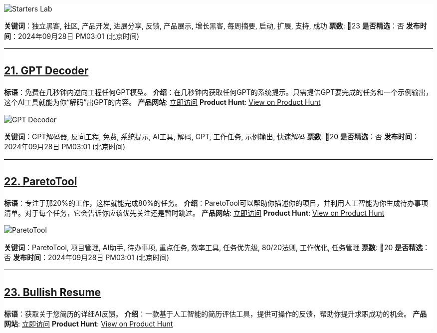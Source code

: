 ![Starters Lab](https://ph-files.imgix.net/9eded34f-2719-4fe8-89ee-6816d4883b5c.png?auto=format&fit=crop&frame=1&h=512&w=1024)

**关键词**：独立黑客, 社区, 产品开发, 进展分享, 反馈, 产品展示, 增长黑客, 每周摘要, 启动, 扩展, 支持, 成功
**票数**: 🔺23
**是否精选**：否
**发布时间**：2024年09月28日 PM03:01 (北京时间)

---

## [21. GPT Decoder](https://www.producthunt.com/posts/gpt-decoder?utm_campaign=producthunt-api&utm_medium=api-v2&utm_source=Application%3A+My_PH_APP+%28ID%3A+138680%29)
**标语**：免费在几秒钟内逆向工程任何GPT模型。
**介绍**：在几秒钟内获取任何GPT的系统提示。只需提供GPT要完成的任务和一个示例输出，这个AI工具就能为你“解码”出GPT的内容。
**产品网站**: [立即访问](https://www.producthunt.com/r/WNTLW6WKABVT6B?utm_campaign=producthunt-api&utm_medium=api-v2&utm_source=Application%3A+My_PH_APP+%28ID%3A+138680%29)
**Product Hunt**: [View on Product Hunt](https://www.producthunt.com/posts/gpt-decoder?utm_campaign=producthunt-api&utm_medium=api-v2&utm_source=Application%3A+My_PH_APP+%28ID%3A+138680%29)

![GPT Decoder](https://ph-files.imgix.net/71b3c22e-b0ce-4231-89b5-1f7c0ed67cac.png?auto=format&fit=crop&frame=1&h=512&w=1024)

**关键词**：GPT解码器, 反向工程, 免费, 系统提示, AI工具, 解码, GPT, 工作任务, 示例输出, 快速解码
**票数**: 🔺20
**是否精选**：否
**发布时间**：2024年09月28日 PM03:01 (北京时间)

---

## [22. ParetoTool](https://www.producthunt.com/posts/paretotool?utm_campaign=producthunt-api&utm_medium=api-v2&utm_source=Application%3A+My_PH_APP+%28ID%3A+138680%29)
**标语**：专注于那20%的工作，这样就能完成80%的任务。
**介绍**：ParetoTool可以帮助你描述你的项目，并利用人工智能为你生成待办事项清单。对于每个任务，它会告诉你应该优先关注还是暂时跳过。
**产品网站**: [立即访问](https://www.producthunt.com/r/AYRRIBNAHV2YRR?utm_campaign=producthunt-api&utm_medium=api-v2&utm_source=Application%3A+My_PH_APP+%28ID%3A+138680%29)
**Product Hunt**: [View on Product Hunt](https://www.producthunt.com/posts/paretotool?utm_campaign=producthunt-api&utm_medium=api-v2&utm_source=Application%3A+My_PH_APP+%28ID%3A+138680%29)

![ParetoTool](https://ph-files.imgix.net/c87704b6-1a89-4ae8-bf61-d257239e6d50.png?auto=format&fit=crop&frame=1&h=512&w=1024)

**关键词**：ParetoTool, 项目管理, AI助手, 待办事项, 重点任务, 效率工具, 任务优先级, 80/20法则, 工作优化, 任务管理
**票数**: 🔺20
**是否精选**：否
**发布时间**：2024年09月28日 PM03:01 (北京时间)

---

## [23. Bullish Resume](https://www.producthunt.com/posts/bullish-resume?utm_campaign=producthunt-api&utm_medium=api-v2&utm_source=Application%3A+My_PH_APP+%28ID%3A+138680%29)
**标语**：获取关于您简历的详细AI反馈。
**介绍**：一款基于人工智能的简历评估工具，提供可操作的反馈，帮助你提升求职成功的机会。
**产品网站**: [立即访问](https://www.producthunt.com/r/R7VJCEZSRJGETD?utm_campaign=producthunt-api&utm_medium=api-v2&utm_source=Application%3A+My_PH_APP+%28ID%3A+138680%29)
**Product Hunt**: [View on Product Hunt](https://www.producthunt.com/posts/bullish-resume?utm_campaign=producthunt-api&utm_medium=api-v2&utm_source=Application%3A+My_PH_APP+%28ID%3A+138680%29)
